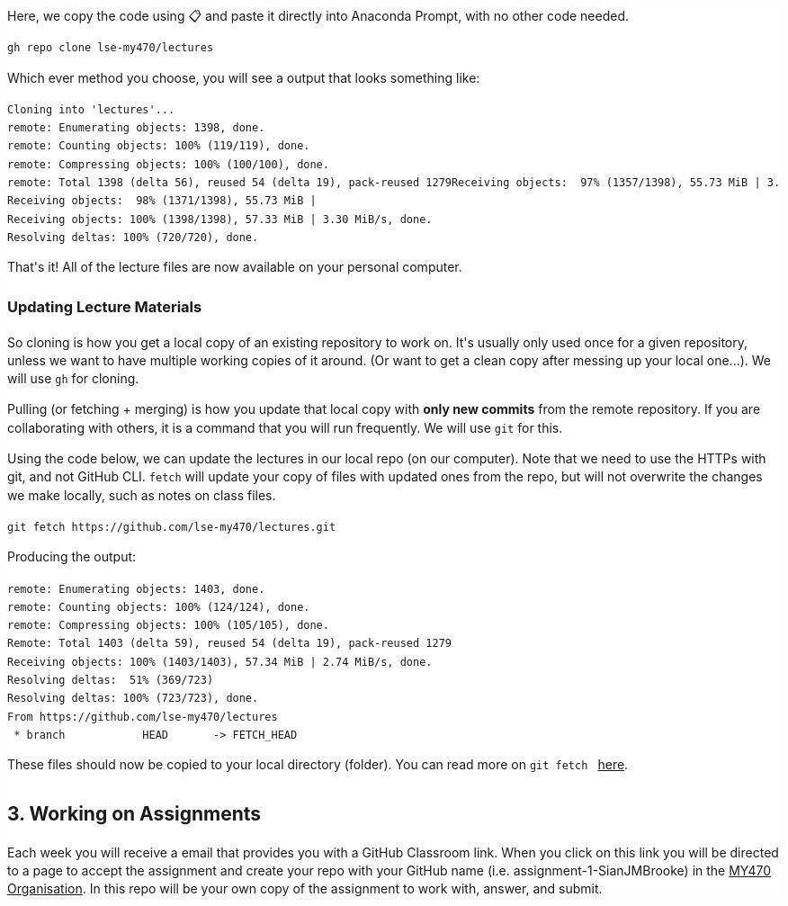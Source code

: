 Here, we copy the code using 📋 and paste it directly into Anaconda Prompt, with no other code needed.

```
gh repo clone lse-my470/lectures
```
Which ever method you choose, you will see a output that looks something like:
```
Cloning into 'lectures'...
remote: Enumerating objects: 1398, done.
remote: Counting objects: 100% (119/119), done.
remote: Compressing objects: 100% (100/100), done.
remote: Total 1398 (delta 56), reused 54 (delta 19), pack-reused 1279Receiving objects:  97% (1357/1398), 55.73 MiB | 3.Receiving objects:  98% (1371/1398), 55.73 MiB |
Receiving objects: 100% (1398/1398), 57.33 MiB | 3.30 MiB/s, done.
Resolving deltas: 100% (720/720), done.
```

That's it! All of the lecture files are now available on your personal computer.

### Updating Lecture Materials
So cloning is how you get a local copy of an existing repository to work on. It's usually only used once for a given repository, unless we want to have multiple working copies of it around. (Or want to get a clean copy after messing up your local one...). We will use ```gh``` for cloning.

Pulling (or fetching + merging) is how you update that local copy with **only new commits** from the remote repository. If you are collaborating with others, it is a command that you will run frequently. We will use ```git``` for this.

Using the code below, we can update the lectures in our local repo (on our computer). Note that we need to use the HTTPs with git, and not GitHub CLI. ```fetch``` will update your copy of files with updated ones from the repo, but will not overwrite the changes we make locally, such as notes on class files.

```
git fetch https://github.com/lse-my470/lectures.git
```
Producing the output:
```
remote: Enumerating objects: 1403, done.
remote: Counting objects: 100% (124/124), done.
remote: Compressing objects: 100% (105/105), done.
Remote: Total 1403 (delta 59), reused 54 (delta 19), pack-reused 1279
Receiving objects: 100% (1403/1403), 57.34 MiB | 2.74 MiB/s, done.
Resolving deltas:  51% (369/723)
Resolving deltas: 100% (723/723), done.
From https://github.com/lse-my470/lectures
 * branch            HEAD       -> FETCH_HEAD
```
These files should now be copied to your local directory (folder). You can read more on ```git fetch ``` [here](https://www.atlassian.com/git/tutorials/syncing/git-fetch).

## 3. Working on Assignments
Each week you will receive a email that provides you with a GitHub Classroom link. When you click on this link you will be directed to a page to accept the assignment 
and create your repo with your GitHub name (i.e. assignment-1-SianJMBrooke) in the [MY470 Organisation](https://github.com/lse-my470). In this repo will be your own copy of the assignment to work with, answer, and submit.
